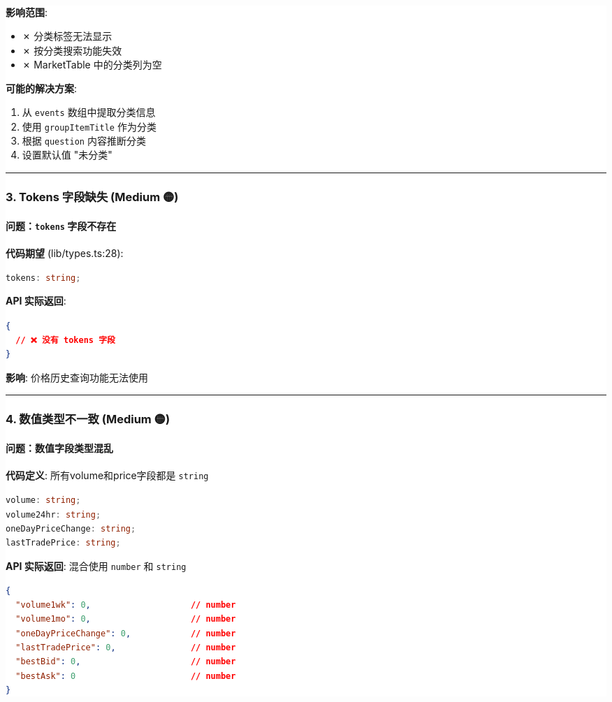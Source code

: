 **影响范围**:
- ✗ 分类标签无法显示
- ✗ 按分类搜索功能失效
- ✗ MarketTable 中的分类列为空

**可能的解决方案**:
1. 从 `events` 数组中提取分类信息
2. 使用 `groupItemTitle` 作为分类
3. 根据 `question` 内容推断分类
4. 设置默认值 "未分类"

---

### 3. Tokens 字段缺失 (Medium 🟡)

#### 问题：`tokens` 字段不存在

**代码期望** (lib/types.ts:28):
```typescript
tokens: string;
```

**API 实际返回**:
```json
{
  // ❌ 没有 tokens 字段
}
```

**影响**: 价格历史查询功能无法使用

---

### 4. 数值类型不一致 (Medium 🟡)

#### 问题：数值字段类型混乱

**代码定义**: 所有volume和price字段都是 `string`
```typescript
volume: string;
volume24hr: string;
oneDayPriceChange: string;
lastTradePrice: string;
```

**API 实际返回**: 混合使用 `number` 和 `string`
```json
{
  "volume1wk": 0,                    // number
  "volume1mo": 0,                    // number
  "oneDayPriceChange": 0,            // number
  "lastTradePrice": 0,               // number
  "bestBid": 0,                      // number
  "bestAsk": 0                       // number
}
```
